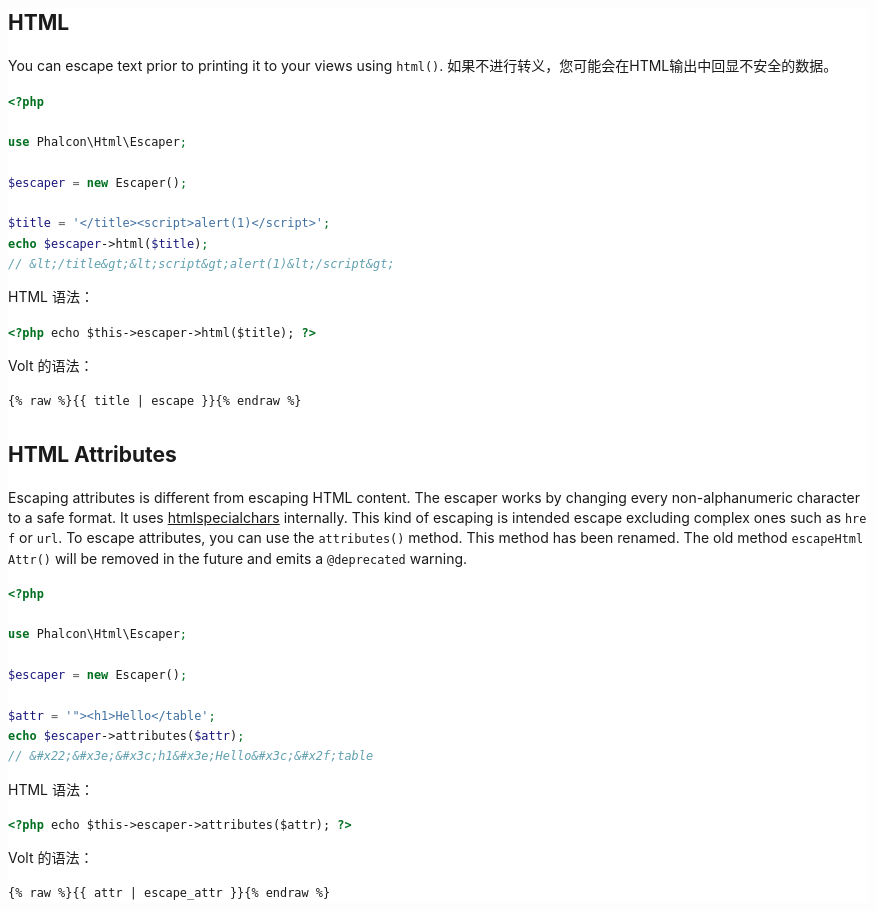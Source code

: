 ## HTML
You can escape text prior to printing it to your views using `html()`. 如果不进行转义，您可能会在HTML输出中回显不安全的数据。

```php
<?php

use Phalcon\Html\Escaper;

$escaper = new Escaper();

$title = '</title><script>alert(1)</script>';
echo $escaper->html($title);
// &lt;/title&gt;&lt;script&gt;alert(1)&lt;/script&gt;
```

HTML 语法：
```html
<?php echo $this->escaper->html($title); ?>
```

Volt 的语法：
```twig
{% raw %}{{ title | escape }}{% endraw %}
```

## HTML Attributes
Escaping attributes is different from escaping HTML content. The escaper works by changing every non-alphanumeric character to a safe format. It uses [htmlspecialchars][htmlspecialchars] internally. This kind of escaping is intended escape excluding complex ones such as `href` or `url`. To escape attributes, you can use the `attributes()` method. This method has been renamed. The old method `escapeHtmlAttr()` will be removed in the future and emits a `@deprecated` warning.

```php
<?php

use Phalcon\Html\Escaper;

$escaper = new Escaper();

$attr = '"><h1>Hello</table';
echo $escaper->attributes($attr);
// &#x22;&#x3e;&#x3c;h1&#x3e;Hello&#x3c;&#x2f;table
```

HTML 语法：
```html
<?php echo $this->escaper->attributes($attr); ?>
```

Volt 的语法：
```twig
{% raw %}{{ attr | escape_attr }}{% endraw %}
```


[di-factorydefault]: api/phalcon_di#di-factorydefault
[escaper]: api/phalcon_escaper#escaper
[escaper]: api/phalcon_escaper#escaper
[escaper-escaperinterface]: api/phalcon_escaper#escaper-escaperinterface
[escaper-exception]: api/phalcon_escaper#escaper-exception
[zephir]: https://zephir-lang.com
[htmlspecialchars]: https://www.php.net/manual/en/function.htmlspecialchars.php
[mb_detect_encoding]: https://www.php.net/manual/en/function.mb-detect-encoding.php
[mbstring]: https://www.php.net/manual/en/book.mbstring.php
[owasp]: https://www.owasp.org
[xss]: https://owasp.org/www-community/attacks/xss/
[xss_cheat_sheet]: https://cheatsheetseries.owasp.org/cheatsheets/Cross_Site_Scripting_Prevention_Cheat_Sheet.html
